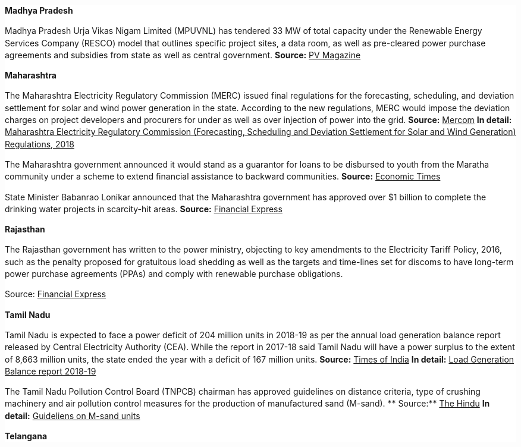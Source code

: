 **Madhya Pradesh**

Madhya Pradesh Urja Vikas Nigam Limited (MPUVNL) has tendered 33 MW of total capacity under the Renewable Energy Services Company (RESCO) model that outlines specific project sites, a data room, as well as pre-cleared power purchase agreements and subsidies from state as well as central government. **Source:** [PV Magazine](https://www.pv-magazine-india.com/2018/08/06/33-mw-rooftop-tender-a-first-for-india/)

**Maharashtra**

The Maharashtra Electricity Regulatory Commission (MERC) issued final regulations for the forecasting, scheduling, and deviation settlement for solar and wind power generation in the state. According to the new regulations, MERC would impose the deviation charges on project developers and procurers for under as well as over injection of power into the grid. **Source:** [Mercom](https://mercomindia.com/maharashtra-deviation-regulation-solar-wind/) **In detail:** [Maharashtra Electricity Regulatory Commission (Forecasting, Scheduling and Deviation Settlement for Solar and Wind Generation) Regulations, 2018](http://www.mercindia.org.in/pdf/Order%2058%2042/Notified_F%20&amp;S%20%20Regulations_2018.pdf)

The Maharashtra government announced it would stand as a guarantor for loans to be disbursed to youth from the Maratha community under a scheme to extend financial assistance to backward communities. **Source:** [Economic Times](https://economictimes.indiatimes.com/news/politics-and-nation/amid-quota-stir-maharashtra-government-offers-sops-to-maratha-youth/articleshow/65223676.cms)

State Minister Babanrao Lonikar announced that the Maharashtra government has approved over $1 billion to complete the drinking water projects in scarcity-hit areas. **Source:** [Financial Express](https://www.financialexpress.com/economy/devendra-fadnavis-led-maharashtra-government-approves-over-rs-7000-cr-for-water-projects/1265624/)

**Rajasthan**

The Rajasthan government has written to the power ministry, objecting to key amendments to the Electricity Tariff Policy, 2016, such as the penalty proposed for gratuitous load shedding as well as the targets and time-lines set for discoms to have long-term power purchase agreements (PPAs) and comply with renewable purchase obligations.

Source: [Financial Express](https://www.financialexpress.com/economy/electricity-tariff-policy-discoms-object-to-new-plans-rajasthan-opposes-penalty-for-gratuitous-load-shedding/1262639/)

**Tamil Nadu**

Tamil Nadu is expected to face a power deficit of 204 million units in 2018-19 as per the annual load generation balance report released by Central Electricity Authority (CEA). While the report in 2017-18 said Tamil Nadu will have a power surplus to the extent of 8,663 million units, the state ended the year with a deficit of 167 million units. **Source:** [Times of India](https://timesofindia.indiatimes.com/city/chennai/tamil-nadu-stares-at-power-deficit-after-three-years/articleshowprint/65238843.cms) **In detail:** [Load Generation Balance report 2018-19](http://www.cea.nic.in/reports/annual/lgbr/lgbr-2018.pdf)

The Tamil Nadu Pollution Control Board (TNPCB) chairman has approved guidelines on distance criteria, type of crushing machinery and air pollution control measures for the production of manufactured sand (M-sand). ** Source:** [The Hindu](https://www.thehindu.com/todays-paper/tp-national/tp-tamilnadu/guidelines-laid-out-for-m-sand-producers/article24599381.ece) **In detail:** [Guideliens on M-sand units](http://www.tnpcb.gov.in/pdf_2018/MsandUnits30718.pdf)

**Telangana**
